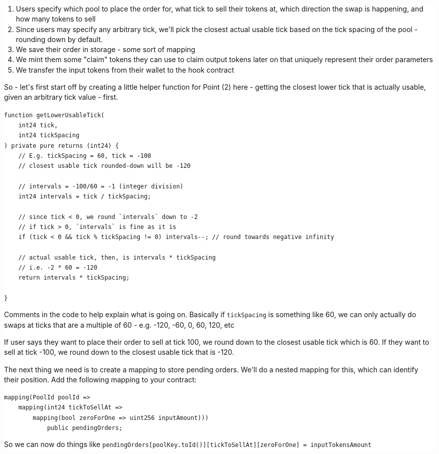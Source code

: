 1. Users specify which pool to place the order for, what tick to sell their tokens at, which direction the swap is happening, and how many tokens to sell
2. Since users may specify any arbitrary tick, we'll pick the closest actual usable tick based on the tick spacing of the pool - rounding down by default.
3. We save their order in storage - some sort of mapping
4. We mint them some "claim" tokens they can use to claim output tokens later on that uniquely represent their order parameters
5. We transfer the input tokens from their wallet to the hook contract

So - let's first start off by creating a little helper function for Point (2) here - getting the closest lower tick that is actually usable, given an arbitrary tick value - first.

```Solidity
function getLowerUsableTick(
    int24 tick,
    int24 tickSpacing
) private pure returns (int24) {
    // E.g. tickSpacing = 60, tick = -100
    // closest usable tick rounded-down will be -120

    // intervals = -100/60 = -1 (integer division)
    int24 intervals = tick / tickSpacing;

    // since tick < 0, we round `intervals` down to -2
    // if tick > 0, `intervals` is fine as it is
    if (tick < 0 && tick % tickSpacing != 0) intervals--; // round towards negative infinity

    // actual usable tick, then, is intervals * tickSpacing
    // i.e. -2 * 60 = -120
    return intervals * tickSpacing;

}
```

Comments in the code to help explain what is going on. Basically if `tickSpacing` is something like 60, we can only actually do swaps at ticks that are a multiple of 60 - e.g. -120, -60, 0, 60, 120, etc

If user says they want to place their order to sell at tick 100, we round down to the closest usable tick which is 60. If they want to sell at tick -100, we round down to the closest usable tick that is -120.

The next thing we need is to create a mapping to store pending orders. We'll do a nested mapping for this, which can identify their position. Add the following mapping to your contract:

```Solidity
mapping(PoolId poolId =>
    mapping(int24 tickToSellAt =>
        mapping(bool zeroForOne => uint256 inputAmount)))
            public pendingOrders;
```

So we can now do things like `pendingOrders[poolKey.toId()][tickToSellAt][zeroForOne] = inputTokensAmount`
